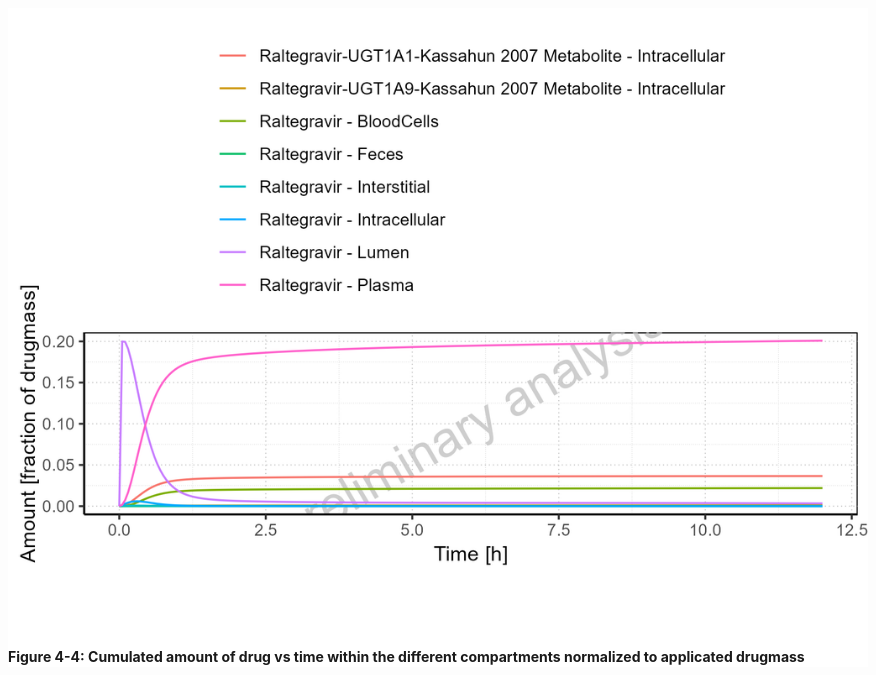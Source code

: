![](MassBalance/Raltegravir_10_mg__lactose_formulation_-3_mass_balance_Raltegravir_10_mg__lactose_formulation_.png)


<br>
<br>



<a id="figure-4-4"></a>

**Figure 4-4: Cumulated amount of drug vs time within the different compartments normalized to applicated drugmass**

